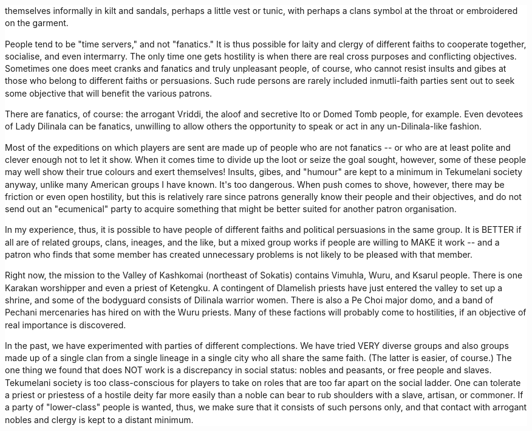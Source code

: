 themselves informally in kilt and sandals, perhaps a little vest or 
tunic, with perhaps a clans symbol at the throat or embroidered on the 
garment.

People tend to be "time servers," and not "fanatics." It is thus possible 
for laity and clergy of different faiths to cooperate together, socialise, 
and even intermarry. The only time one gets hostility is when there are 
real cross purposes and conflicting objectives. Sometimes one does meet 
cranks and fanatics and truly unpleasant people, of course, who cannot 
resist insults and gibes at those who belong to different faiths or 
persuasions. Such rude persons are rarely included inmutli-faith parties 
sent out to seek some objective that will benefit the various patrons.

There are fanatics, of course: the arrogant Vriddi, the aloof and 
secretive Ito or Domed Tomb people, for example. Even devotees of Lady 
Dilinala can be fanatics, unwilling to allow others the opportunity to 
speak or act in any un-Dilinala-like fashion.

Most of the expeditions on which players are sent are made up of people 
who are not fanatics -- or who are at least polite and clever enough 
not to let it show.  When it comes time to divide up the loot or seize 
the goal sought, however, some of these people may well show their true 
colours and exert themselves! Insults, gibes, and "humour" are kept to 
a minimum in Tekumelani society anyway, unlike many American groups I 
have known. It's too dangerous. When push comes to shove, however, there 
may be friction or even open hostility, but this is relatively rare 
since patrons generally know their people and their objectives, and do 
not send out an "ecumenical" party to acquire something that might be 
better suited for another patron organisation.

In my experience, thus, it is possible to have people of different 
faiths and political persuasions in the same group. It is BETTER if all 
are of related groups, clans, ineages, and the like, but a mixed group 
works if people are willing to MAKE it work -- and a patron who finds that
some member has created unnecessary problems is not likely to be pleased 
with that member.

Right now, the mission to the Valley of Kashkomai (northeast of Sokatis) 
contains Vimuhla, Wuru, and Ksarul people. There is one Karakan worshipper
and even a priest of Ketengku. A contingent of Dlamelish priests have just 
entered the valley to set up a shrine, and some of the bodyguard consists 
of Dilinala warrior women. There is also a Pe Choi major domo, and a band 
of Pechani mercenaries has hired on with the Wuru priests. Many of these 
factions will probably come to hostilities, if an objective of real 
importance is discovered.

In the past, we have experimented with parties of different complections. 
We have tried VERY diverse groups and also groups made up of a single 
clan from a single lineage in a single city who all share the same faith. 
(The latter is easier, of course.) The one thing we found that does NOT 
work is a discrepancy in social status: nobles and peasants, or free 
people and slaves. Tekumelani society is too class-conscious for players 
to take on roles that are too far apart on the social ladder. One can 
tolerate a priest or priestess of a hostile deity far more easily than a 
noble can bear to rub shoulders with a slave, artisan, or commoner. If a 
party of "lower-class" people is wanted, thus, we make sure that it 
consists of such persons only, and that contact with arrogant nobles and 
clergy is kept to a distant minimum.
